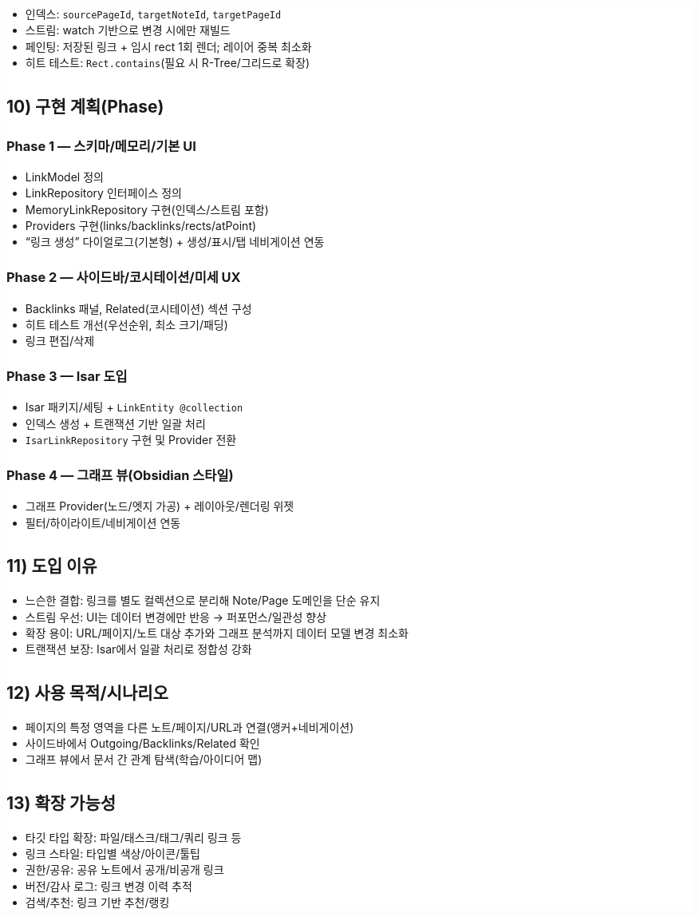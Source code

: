 - 인덱스: `sourcePageId`, `targetNoteId`, `targetPageId`
- 스트림: watch 기반으로 변경 시에만 재빌드
- 페인팅: 저장된 링크 + 임시 rect 1회 렌더; 레이어 중복 최소화
- 히트 테스트: `Rect.contains`(필요 시 R-Tree/그리드로 확장)

## 10) 구현 계획(Phase)

### Phase 1 — 스키마/메모리/기본 UI

- LinkModel 정의
- LinkRepository 인터페이스 정의
- MemoryLinkRepository 구현(인덱스/스트림 포함)
- Providers 구현(links/backlinks/rects/atPoint)
- “링크 생성” 다이얼로그(기본형) + 생성/표시/탭 네비게이션 연동

### Phase 2 — 사이드바/코시테이션/미세 UX

- Backlinks 패널, Related(코시테이션) 섹션 구성
- 히트 테스트 개선(우선순위, 최소 크기/패딩)
- 링크 편집/삭제

### Phase 3 — Isar 도입

- Isar 패키지/세팅 + `LinkEntity @collection`
- 인덱스 생성 + 트랜잭션 기반 일괄 처리
- `IsarLinkRepository` 구현 및 Provider 전환

### Phase 4 — 그래프 뷰(Obsidian 스타일)

- 그래프 Provider(노드/엣지 가공) + 레이아웃/렌더링 위젯
- 필터/하이라이트/네비게이션 연동

## 11) 도입 이유

- 느슨한 결합: 링크를 별도 컬렉션으로 분리해 Note/Page 도메인을 단순 유지
- 스트림 우선: UI는 데이터 변경에만 반응 → 퍼포먼스/일관성 향상
- 확장 용이: URL/페이지/노트 대상 추가와 그래프 분석까지 데이터 모델 변경 최소화
- 트랜잭션 보장: Isar에서 일괄 처리로 정합성 강화

## 12) 사용 목적/시나리오

- 페이지의 특정 영역을 다른 노트/페이지/URL과 연결(앵커+네비게이션)
- 사이드바에서 Outgoing/Backlinks/Related 확인
- 그래프 뷰에서 문서 간 관계 탐색(학습/아이디어 맵)

## 13) 확장 가능성

- 타깃 타입 확장: 파일/태스크/태그/쿼리 링크 등
- 링크 스타일: 타입별 색상/아이콘/툴팁
- 권한/공유: 공유 노트에서 공개/비공개 링크
- 버전/감사 로그: 링크 변경 이력 추적
- 검색/추천: 링크 기반 추천/랭킹
